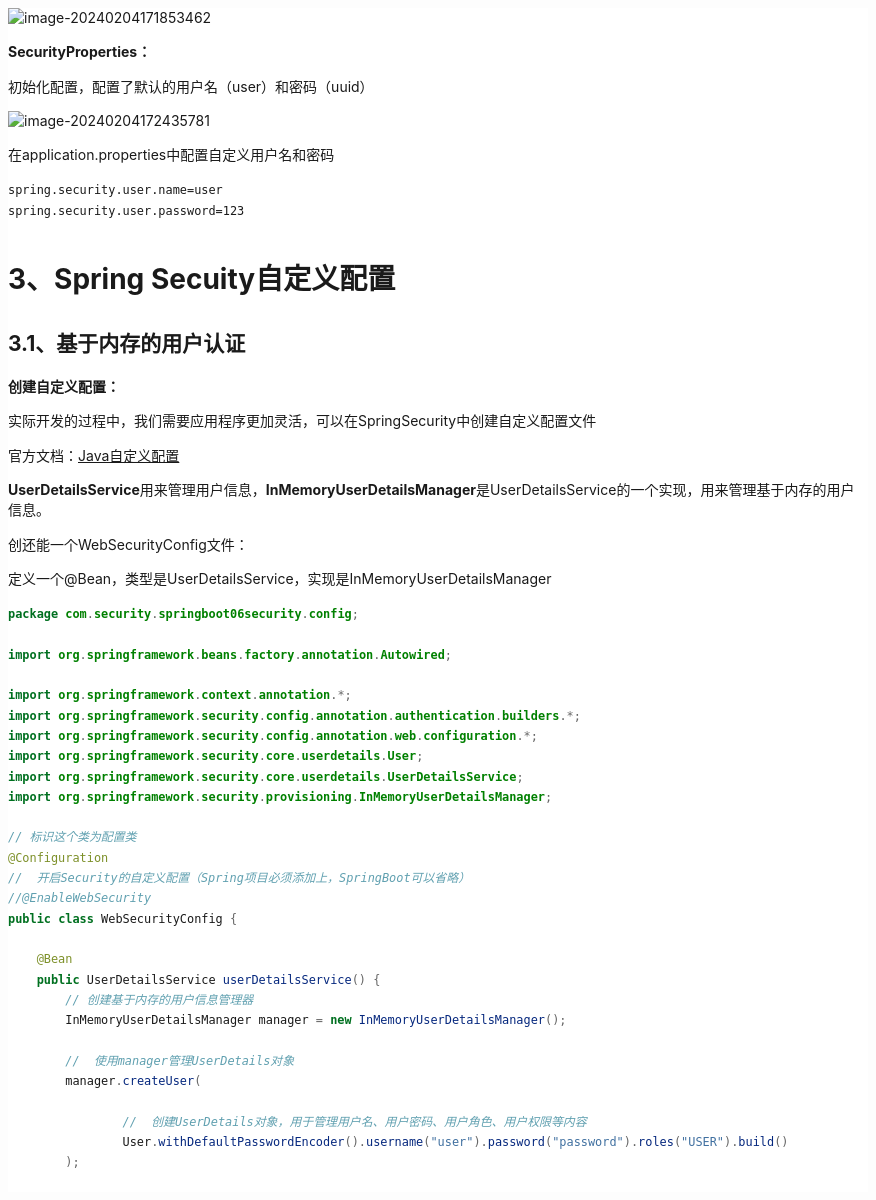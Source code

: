 ![image-20240204171853462](K:\GitHub\notes\SpringSecurity\SpringSecurity.assets\image-20240204171853462.png)



**SecurityProperties：**

初始化配置，配置了默认的用户名（user）和密码（uuid）

![image-20240204172435781](K:\GitHub\notes\SpringSecurity\SpringSecurity.assets\image-20240204172435781.png)

在application.properties中配置自定义用户名和密码

```properties
spring.security.user.name=user
spring.security.user.password=123
```



# 3、Spring Secuity自定义配置

## 3.1、基于内存的用户认证

**创建自定义配置：**

实际开发的过程中，我们需要应用程序更加灵活，可以在SpringSecurity中创建自定义配置文件

官方文档：[Java自定义配置](https://docs.spring.io/spring-security/reference/servlet/configuration/java.html)

**UserDetailsService**用来管理用户信息，**InMemoryUserDetailsManager**是UserDetailsService的一个实现，用来管理基于内存的用户信息。



创还能一个WebSecurityConfig文件：

定义一个@Bean，类型是UserDetailsService，实现是InMemoryUserDetailsManager

```java
package com.security.springboot06security.config;

import org.springframework.beans.factory.annotation.Autowired;

import org.springframework.context.annotation.*;
import org.springframework.security.config.annotation.authentication.builders.*;
import org.springframework.security.config.annotation.web.configuration.*;
import org.springframework.security.core.userdetails.User;
import org.springframework.security.core.userdetails.UserDetailsService;
import org.springframework.security.provisioning.InMemoryUserDetailsManager;

// 标识这个类为配置类
@Configuration
//	开启Security的自定义配置（Spring项目必须添加上，SpringBoot可以省略）
//@EnableWebSecurity
public class WebSecurityConfig {

	@Bean
	public UserDetailsService userDetailsService() {
		// 创建基于内存的用户信息管理器
		InMemoryUserDetailsManager manager = new InMemoryUserDetailsManager();

		//	使用manager管理UserDetails对象
		manager.createUser(

				//	创建UserDetails对象，用于管理用户名、用户密码、用户角色、用户权限等内容
				User.withDefaultPasswordEncoder().username("user").password("password").roles("USER").build()
		);
		
```